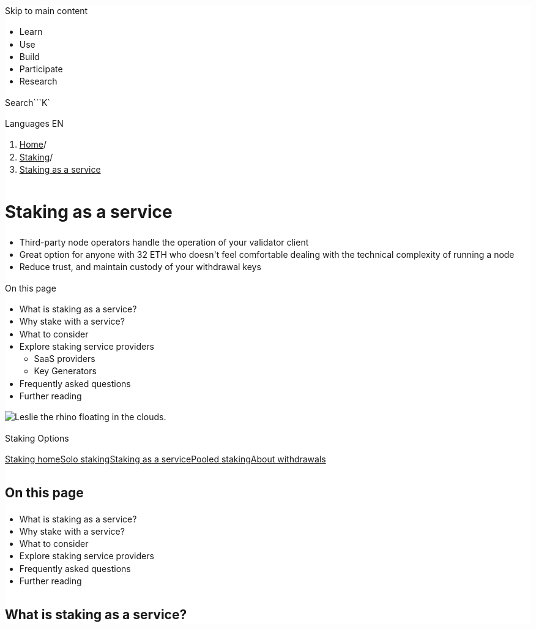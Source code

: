Skip to main content

[](/en/)

  * Learn
  * Use
  * Build
  * Participate
  * Research

Search```K`

Languages EN

  1. [Home](/en/)/
  2. [Staking](/en/staking/)/
  3. [Staking as a service](/en/staking/saas/)

# Staking as a service

  * Third-party node operators handle the operation of your validator client
  * Great option for anyone with 32 ETH who doesn't feel comfortable dealing with the technical complexity of running a node
  * Reduce trust, and maintain custody of your withdrawal keys

On this page

  * What is staking as a service?
  * Why stake with a service?
  * What to consider
  * Explore staking service providers
    * SaaS providers
    * Key Generators
  * Frequently asked questions
  * Further reading

![Leslie the rhino floating in the
clouds.](/_next/image/?url=%2Fstaking%2Fleslie-saas.png&w=828&q=75)

Staking Options

[Staking home](/en/staking/)[Solo staking](/en/staking/solo/)[Staking as a
service](/en/staking/saas/)[Pooled staking](/en/staking/pools/)[About
withdrawals](/en/staking/withdrawals/)

## On this page

  * What is staking as a service?
  * Why stake with a service?
  * What to consider
  * Explore staking service providers
  * Frequently asked questions
  * Further reading

## What is staking as a service?
